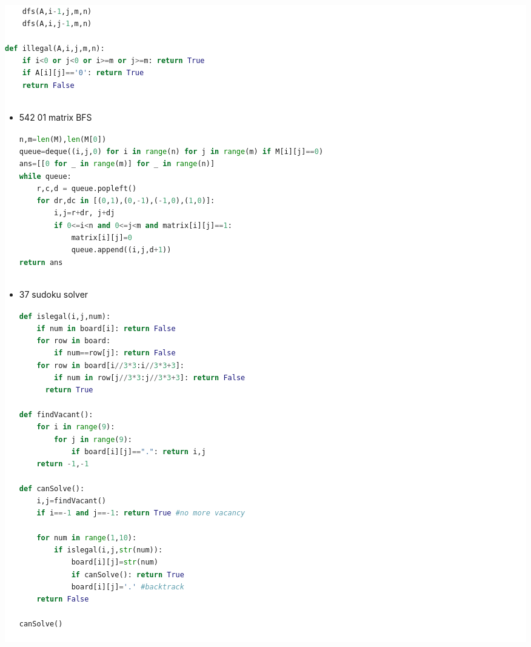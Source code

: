   ```python
      dfs(A,i-1,j,m,n)
      dfs(A,i,j-1,m,n)    
      
  def illegal(A,i,j,m,n):
      if i<0 or j<0 or i>=m or j>=m: return True
      if A[i][j]=='0': return True
      return False
      
  ```

+ 542 01 matrix BFS

  ```python
  n,m=len(M),len(M[0])
  queue=deque((i,j,0) for i in range(n) for j in range(m) if M[i][j]==0)
  ans=[[0 for _ in range(m)] for _ in range(n)]
  while queue:
      r,c,d = queue.popleft()
      for dr,dc in [(0,1),(0,-1),(-1,0),(1,0)]:
          i,j=r+dr, j+dj
          if 0<=i<n and 0<=j<m and matrix[i][j]==1:
              matrix[i][j]=0
              queue.append((i,j,d+1))
  return ans
          
  ```

+ 37 sudoku solver

  ```python
  def islegal(i,j,num):
      if num in board[i]: return False
      for row in board: 
          if num==row[j]: return False
      for row in board[i//3*3:i//3*3+3]:
          if num in row[j//3*3:j//3*3+3]: return False
     	return True
  
  def findVacant():
      for i in range(9):
          for j in range(9):
              if board[i][j]==".": return i,j
      return -1,-1
  
  def canSolve():
      i,j=findVacant()
      if i==-1 and j==-1: return True #no more vacancy
      
      for num in range(1,10):
          if islegal(i,j,str(num)):
              board[i][j]=str(num)
              if canSolve(): return True
              board[i][j]='.' #backtrack
      return False
  
  canSolve()
              
  ```
